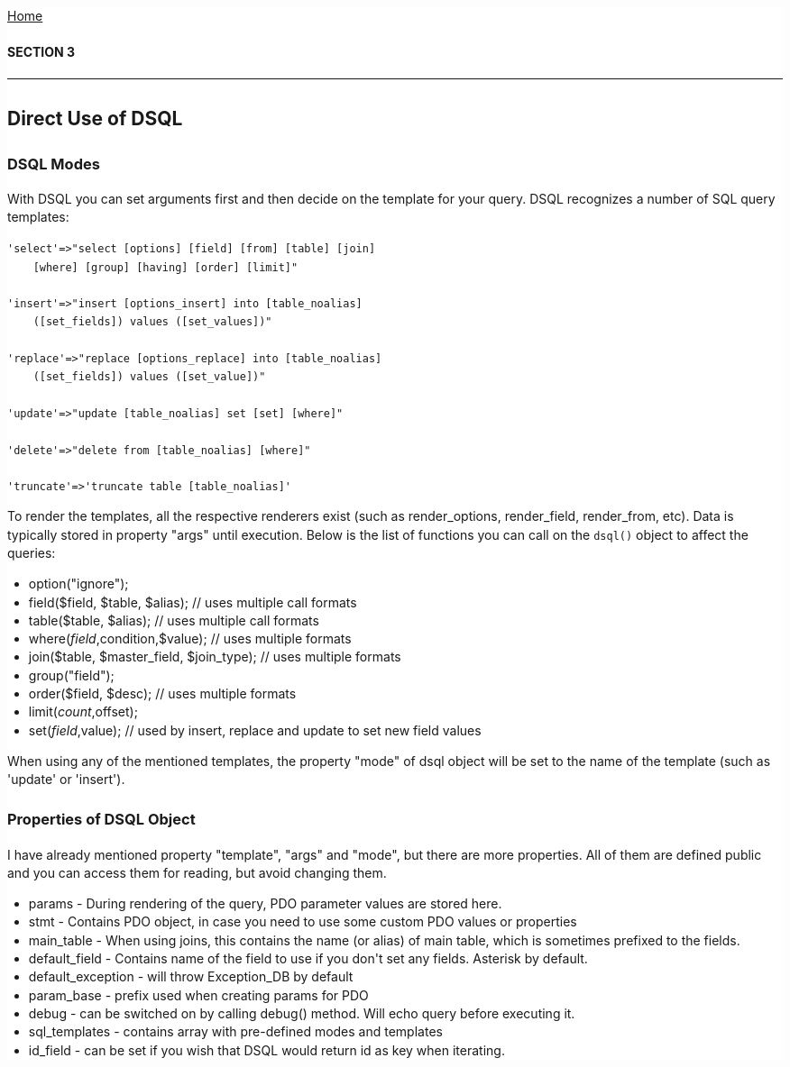 [Home](../readme.md "Home")

#### SECTION 3
----
## Direct Use of DSQL

### DSQL Modes

With DSQL you can set arguments first and then decide on the template for your query. DSQL recognizes a number of SQL query templates:

    'select'=>"select [options] [field] [from] [table] [join]
        [where] [group] [having] [order] [limit]"

    'insert'=>"insert [options_insert] into [table_noalias]
        ([set_fields]) values ([set_values])"

    'replace'=>"replace [options_replace] into [table_noalias]
        ([set_fields]) values ([set_value])"

    'update'=>"update [table_noalias] set [set] [where]"

    'delete'=>"delete from [table_noalias] [where]"
    
    'truncate'=>'truncate table [table_noalias]'

To render the templates, all the respective renderers exist (such as render_options, render_field, render_from, etc). Data is typically stored in property "args" until execution. Below is the list of functions you can call on the `dsql()` object to affect the queries:

* option("ignore");
* field($field, $table, $alias); // uses multiple call formats
* table($table, $alias); // uses multiple call formats
* where($field,$condition,$value); // uses multiple formats
* join($table, $master_field, $join_type); // uses multiple formats
* group("field");
* order($field, $desc); // uses multiple formats
* limit($count,$offset);
* set($field,$value); // used by insert, replace and update to set new field values

When using any of the mentioned templates, the property "mode" of dsql object will be set to the name of the template (such as 'update' or 'insert').

### Properties of DSQL Object

I have already mentioned property "template", "args" and "mode", but there are more properties. All of them are defined public and you can access them for reading, but avoid changing them.

* params - During rendering of the query, PDO parameter values are stored here.
* stmt - Contains PDO object, in case you need to use some custom PDO values or properties
* main_table - When using joins, this contains the name (or alias) of main table, which is sometimes prefixed to the fields.
* default_field - Contains name of the field to use if you don't set any fields. Asterisk by default.
* default_exception - will throw Exception_DB by default
* param_base - prefix used when creating params for PDO
* debug - can be switched on by calling debug() method. Will echo query before executing it.
* sql_templates - contains array with pre-defined modes and templates
* id_field - can be set if you wish that DSQL would return id as key when iterating.

